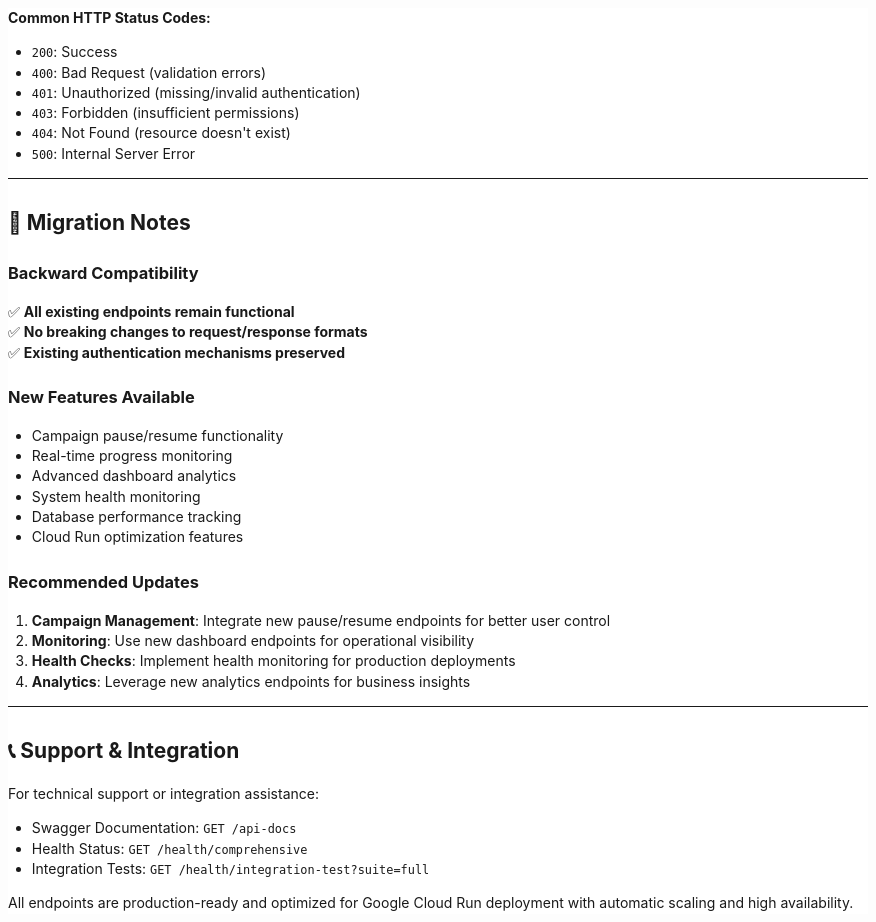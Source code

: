 **Common HTTP Status Codes:**
- `200`: Success
- `400`: Bad Request (validation errors)
- `401`: Unauthorized (missing/invalid authentication)
- `403`: Forbidden (insufficient permissions)
- `404`: Not Found (resource doesn't exist)
- `500`: Internal Server Error

---

## 🔄 Migration Notes

### Backward Compatibility
✅ **All existing endpoints remain functional**  
✅ **No breaking changes to request/response formats**  
✅ **Existing authentication mechanisms preserved**

### New Features Available
- Campaign pause/resume functionality
- Real-time progress monitoring
- Advanced dashboard analytics
- System health monitoring
- Database performance tracking
- Cloud Run optimization features

### Recommended Updates
1. **Campaign Management**: Integrate new pause/resume endpoints for better user control
2. **Monitoring**: Use new dashboard endpoints for operational visibility  
3. **Health Checks**: Implement health monitoring for production deployments
4. **Analytics**: Leverage new analytics endpoints for business insights

---

## 📞 Support & Integration

For technical support or integration assistance:
- Swagger Documentation: `GET /api-docs`
- Health Status: `GET /health/comprehensive`
- Integration Tests: `GET /health/integration-test?suite=full`

All endpoints are production-ready and optimized for Google Cloud Run deployment with automatic scaling and high availability.